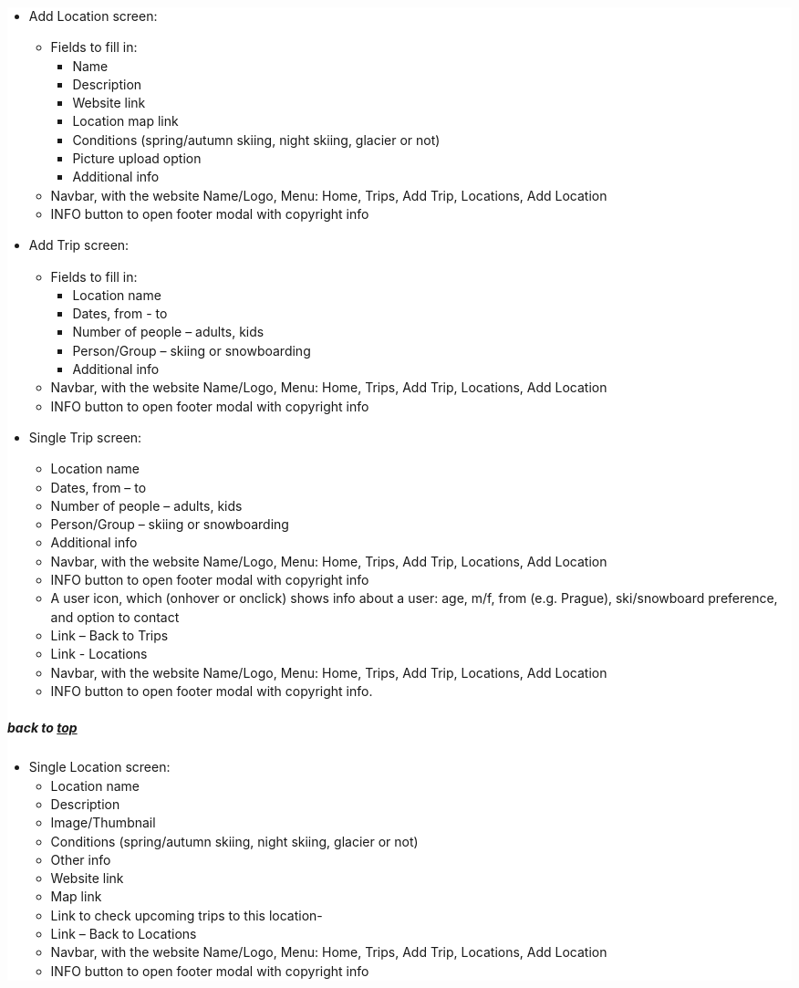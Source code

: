 - Add Location screen: 
    - Fields to fill in:
        - Name
        - Description
        - Website link
        - Location map link
        - Conditions (spring/autumn skiing, night skiing, glacier or not)
        - Picture upload option
        - Additional info 
    - Navbar, with the website Name/Logo, Menu: Home, Trips, Add Trip, Locations, Add Location
    - INFO button to open footer modal with copyright info

- Add Trip screen: 
    - Fields to fill in:
        - Location name
        - Dates, from - to
        - Number of people – adults, kids
        - Person/Group – skiing or snowboarding
        - Additional info
    - Navbar, with the website Name/Logo, Menu: Home, Trips, Add Trip, Locations, Add Location
    - INFO button to open footer modal with copyright info

- Single Trip screen: 
    - Location name
    - Dates, from – to
    - Number of people – adults, kids
    - Person/Group – skiing or snowboarding
    - Additional info
    - Navbar, with the website Name/Logo, Menu: Home, Trips, Add Trip, Locations, Add Location
    - INFO button to open footer modal with copyright info
    - A user icon, which (onhover or onclick) shows info about a user: age, m/f, from (e.g. Prague), ski/snowboard preference, and option to contact
    - Link – Back to Trips
    - Link - Locations
    - Navbar, with the website Name/Logo, Menu: Home, Trips, Add Trip, Locations, Add Location
    - INFO button to open footer modal with copyright info.

##### back to [top](#table-of-contents)

- Single Location screen: 
    - Location name
    - Description
    - Image/Thumbnail 
    - Conditions (spring/autumn skiing, night skiing, glacier or not)
    - Other info 
    - Website link
    - Map link
    - Link to check upcoming trips to this location- 
    - Link – Back to Locations
    - Navbar, with the website Name/Logo, Menu: Home, Trips, Add Trip, Locations, Add Location
    - INFO button to open footer modal with copyright info

